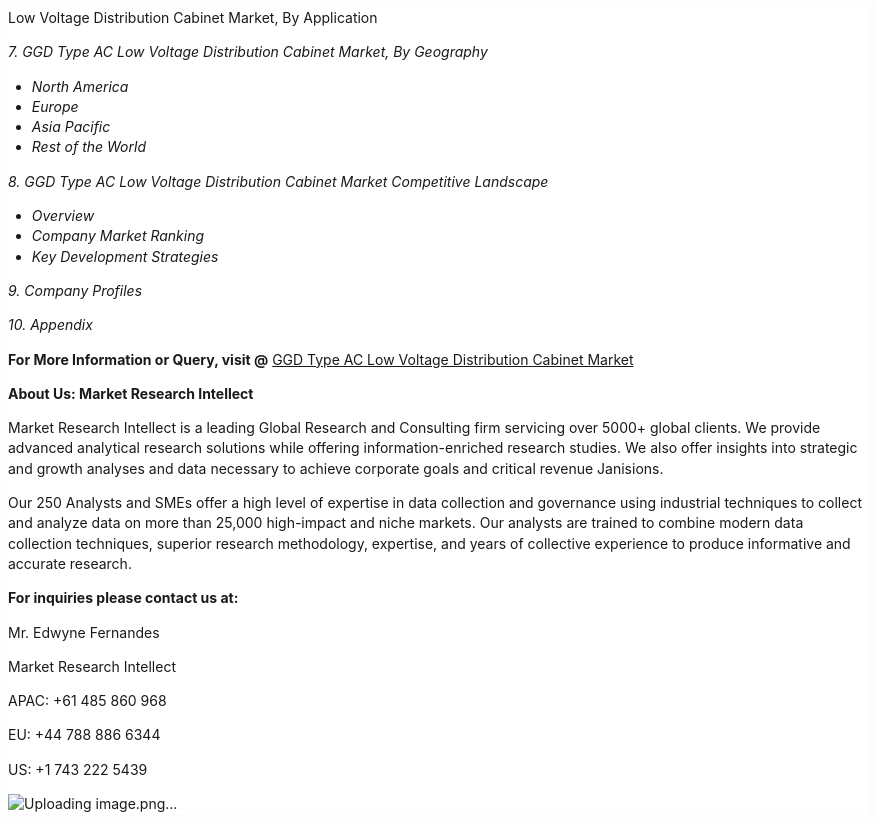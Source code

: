 Low Voltage Distribution Cabinet Market, By Application</span></em></p><p><em><span class="font-[700]">7. GGD Type AC Low Voltage Distribution Cabinet Market, By Geography</span></em></p><ul><li><em><span class="">North America</span></em></li><li><em><span class="">Europe</span></em></li><li><em><span class="">Asia Pacific</span></em></li><li><em><span class="">Rest of the World</span></em></li></ul><p><em><span class="font-[700]">8. GGD Type AC Low Voltage Distribution Cabinet Market Competitive Landscape</span></em></p><ul><li><em><span class="">Overview</span></em></li><li><em><span class="">Company Market Ranking</span></em></li><li><em><span class="">Key Development Strategies</span></em></li></ul><p><em><span class="font-[700]">9. Company Profiles</span></em></p><p><em><span class="font-[700]">10. Appendix</span></em></p><p><span class="font-[700]"><strong>For More Information or Query, visit&nbsp;@</strong>&nbsp;</span><span class="font-[700]"><a href="https://www.marketresearchintellect.com/product/ggd-type-ac-low-voltage-distribution-cabinet-market/?utm_source=Linkedin&utm_medium=846" target="_blank" data-tracking-control-name="article-ssr-frontend-pulse_little-text-block" data-tracking-will-navigate="" data-test-link="">GGD Type AC Low Voltage Distribution Cabinet Market</a></span></p><p><strong><span class="font-[700]">About Us: Market Research Intellect</span></strong></p><p><span class="">Market Research Intellect is a leading Global Research and Consulting firm servicing over 5000+ global clients. We provide advanced analytical research solutions while offering information-enriched research studies.&nbsp;</span>We also offer insights into strategic and growth analyses and data necessary to achieve corporate goals and critical revenue Janisions.</p><p><span class="">Our 250 Analysts and SMEs offer a high level of expertise in data collection and governance using industrial techniques to collect and analyze data on more than 25,000 high-impact and niche markets. Our analysts are trained to combine modern data collection techniques, superior research methodology, expertise, and years of collective experience to produce informative and accurate research.</span></p><p><strong>For inquiries please contact us at:</strong></p><p>Mr. Edwyne Fernandes</p><p>Market Research Intellect</p><p>APAC: +61 485 860 968</p><p>EU: +44 788 886 6344</p><p>US: +1 743 222 5439</p>
![Uploading image.png…]()

